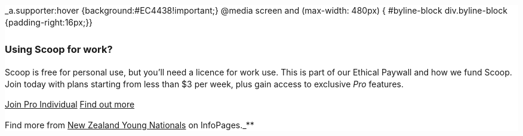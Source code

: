 _a.supporter:hover {background:#EC4438!important;} @media screen and (max-width: 480px) { #byline-block div.byline-block {padding-right:16px;}}

### Using Scoop for work?

Scoop is free for personal use, but you’ll need a licence for work use. This is part of our Ethical Paywall and how we fund Scoop. Join today with plans starting from less than $3 per week, plus gain access to exclusive _Pro_ features.  
  
[Join Pro Individual](https://pro.scoop.co.nz/Individual/?from=ProIn24) [Find out more](https://pro.scoop.co.nz/using-scoop-for-work/?from=ProIn24)

Find more from [New Zealand Young Nationals](https://info.scoop.co.nz/New_Zealand_Young_Nationals) on InfoPages._**
